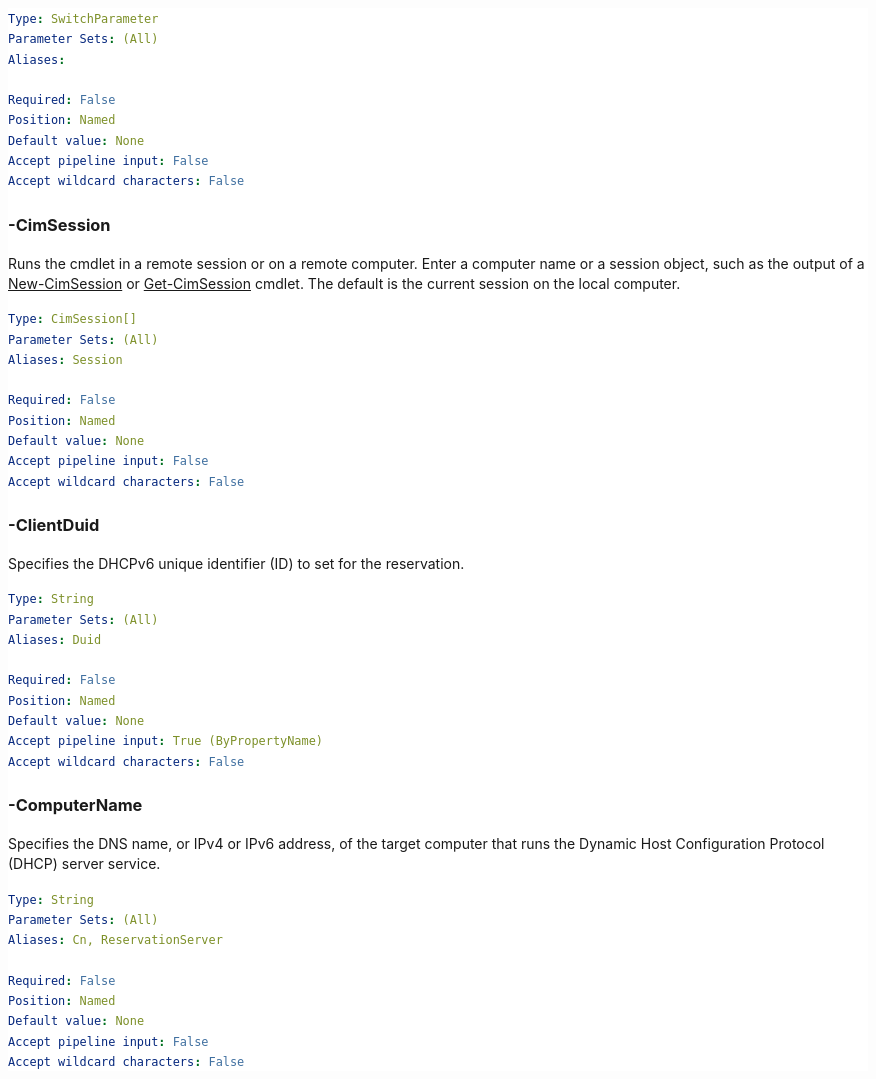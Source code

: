 ```yaml
Type: SwitchParameter
Parameter Sets: (All)
Aliases: 

Required: False
Position: Named
Default value: None
Accept pipeline input: False
Accept wildcard characters: False
```

### -CimSession
Runs the cmdlet in a remote session or on a remote computer.
Enter a computer name or a session object, such as the output of a [New-CimSession](https://go.microsoft.com/fwlink/p/?LinkId=227967) or [Get-CimSession](https://go.microsoft.com/fwlink/p/?LinkId=227966) cmdlet.
The default is the current session on the local computer.

```yaml
Type: CimSession[]
Parameter Sets: (All)
Aliases: Session

Required: False
Position: Named
Default value: None
Accept pipeline input: False
Accept wildcard characters: False
```

### -ClientDuid
Specifies the DHCPv6 unique identifier (ID) to set for the reservation.

```yaml
Type: String
Parameter Sets: (All)
Aliases: Duid

Required: False
Position: Named
Default value: None
Accept pipeline input: True (ByPropertyName)
Accept wildcard characters: False
```

### -ComputerName
Specifies the DNS name, or IPv4 or IPv6 address, of the target computer that runs the Dynamic Host Configuration Protocol (DHCP) server service.

```yaml
Type: String
Parameter Sets: (All)
Aliases: Cn, ReservationServer

Required: False
Position: Named
Default value: None
Accept pipeline input: False
Accept wildcard characters: False
```
